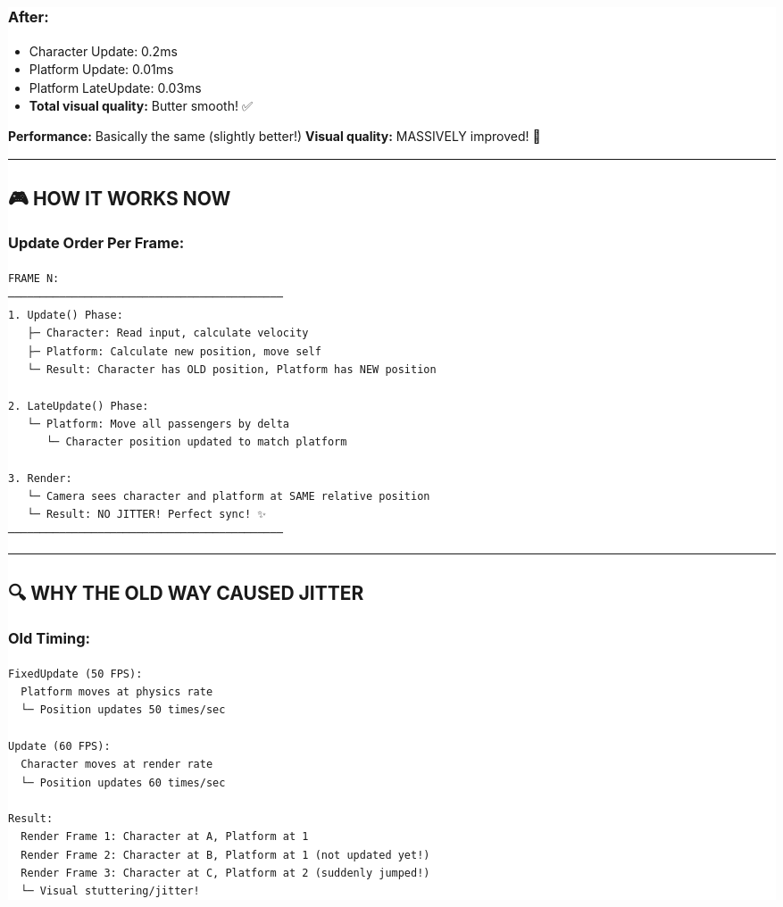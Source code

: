 ### **After:**
- Character Update: 0.2ms
- Platform Update: 0.01ms
- Platform LateUpdate: 0.03ms
- **Total visual quality:** Butter smooth! ✅

**Performance:** Basically the same (slightly better!)
**Visual quality:** MASSIVELY improved! 🚀

---

## 🎮 HOW IT WORKS NOW

### **Update Order Per Frame:**

```
FRAME N:
───────────────────────────────────────────
1. Update() Phase:
   ├─ Character: Read input, calculate velocity
   ├─ Platform: Calculate new position, move self
   └─ Result: Character has OLD position, Platform has NEW position

2. LateUpdate() Phase:
   └─ Platform: Move all passengers by delta
      └─ Character position updated to match platform
      
3. Render:
   └─ Camera sees character and platform at SAME relative position
   └─ Result: NO JITTER! Perfect sync! ✨
───────────────────────────────────────────
```

---

## 🔍 WHY THE OLD WAY CAUSED JITTER

### **Old Timing:**
```
FixedUpdate (50 FPS):
  Platform moves at physics rate
  └─ Position updates 50 times/sec

Update (60 FPS):
  Character moves at render rate
  └─ Position updates 60 times/sec

Result: 
  Render Frame 1: Character at A, Platform at 1
  Render Frame 2: Character at B, Platform at 1 (not updated yet!)
  Render Frame 3: Character at C, Platform at 2 (suddenly jumped!)
  └─ Visual stuttering/jitter!
```
